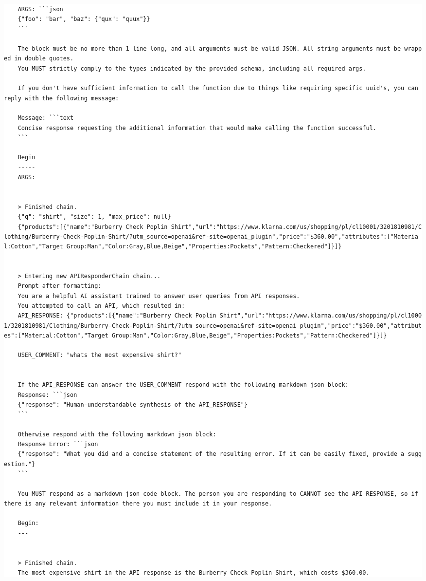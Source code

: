```
    ARGS: ```json
    {"foo": "bar", "baz": {"qux": "quux"}}
    ```
    
    The block must be no more than 1 line long, and all arguments must be valid JSON. All string arguments must be wrapped in double quotes.
    You MUST strictly comply to the types indicated by the provided schema, including all required args.
    
    If you don't have sufficient information to call the function due to things like requiring specific uuid's, you can reply with the following message:
    
    Message: ```text
    Concise response requesting the additional information that would make calling the function successful.
    ```
    
    Begin
    -----
    ARGS:
    
    
    > Finished chain.
    {"q": "shirt", "size": 1, "max_price": null}
    {"products":[{"name":"Burberry Check Poplin Shirt","url":"https://www.klarna.com/us/shopping/pl/cl10001/3201810981/Clothing/Burberry-Check-Poplin-Shirt/?utm_source=openai&ref-site=openai_plugin","price":"$360.00","attributes":["Material:Cotton","Target Group:Man","Color:Gray,Blue,Beige","Properties:Pockets","Pattern:Checkered"]}]}
    
    
    > Entering new APIResponderChain chain...
    Prompt after formatting:
    You are a helpful AI assistant trained to answer user queries from API responses.
    You attempted to call an API, which resulted in:
    API_RESPONSE: {"products":[{"name":"Burberry Check Poplin Shirt","url":"https://www.klarna.com/us/shopping/pl/cl10001/3201810981/Clothing/Burberry-Check-Poplin-Shirt/?utm_source=openai&ref-site=openai_plugin","price":"$360.00","attributes":["Material:Cotton","Target Group:Man","Color:Gray,Blue,Beige","Properties:Pockets","Pattern:Checkered"]}]}
    
    USER_COMMENT: "whats the most expensive shirt?"
    
    
    If the API_RESPONSE can answer the USER_COMMENT respond with the following markdown json block:
    Response: ```json
    {"response": "Human-understandable synthesis of the API_RESPONSE"}
    ```
    
    Otherwise respond with the following markdown json block:
    Response Error: ```json
    {"response": "What you did and a concise statement of the resulting error. If it can be easily fixed, provide a suggestion."}
    ```
    
    You MUST respond as a markdown json code block. The person you are responding to CANNOT see the API_RESPONSE, so if there is any relevant information there you must include it in your response.
    
    Begin:
    ---
    
    
    > Finished chain.
    The most expensive shirt in the API response is the Burberry Check Poplin Shirt, which costs $360.00.
```